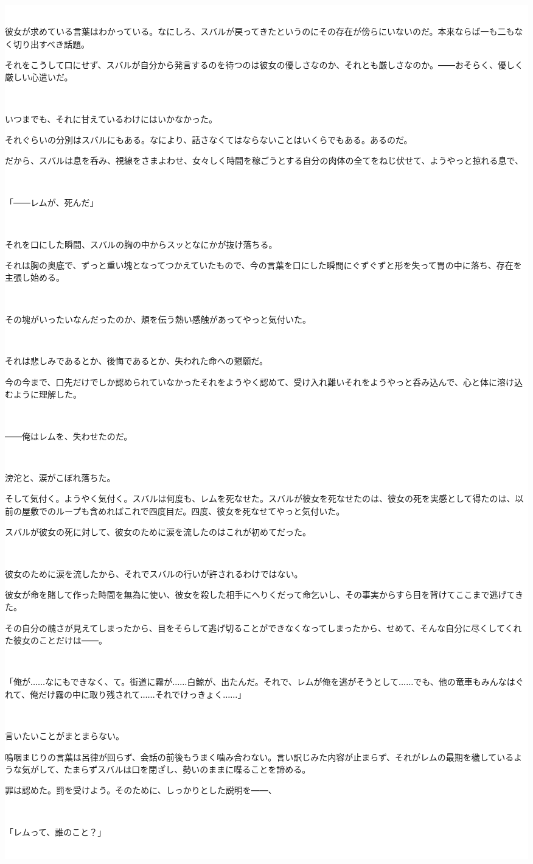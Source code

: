 　

彼女が求めている言葉はわかっている。なにしろ、スバルが戻ってきたというのにその存在が傍らにいないのだ。本来ならば一も二もなく切り出すべき話題。

それをこうして口にせず、スバルが自分から発言するのを待つのは彼女の優しさなのか、それとも厳しさなのか。――おそらく、優しく厳しい心遣いだ。

　

いつまでも、それに甘えているわけにはいかなかった。

それぐらいの分別はスバルにもある。なにより、話さなくてはならないことはいくらでもある。あるのだ。

だから、スバルは息を呑み、視線をさまよわせ、女々しく時間を稼ごうとする自分の肉体の全てをねじ伏せて、ようやっと掠れる息で、

　

「――レムが、死んだ」

　

それを口にした瞬間、スバルの胸の中からスッとなにかが抜け落ちる。

それは胸の奥底で、ずっと重い塊となってつかえていたもので、今の言葉を口にした瞬間にぐずぐずと形を失って胃の中に落ち、存在を主張し始める。

　

その塊がいったいなんだったのか、頬を伝う熱い感触があってやっと気付いた。

　

それは悲しみであるとか、後悔であるとか、失われた命への懇願だ。

今の今まで、口先だけでしか認められていなかったそれをようやく認めて、受け入れ難いそれをようやっと呑み込んで、心と体に溶け込むように理解した。

　

――俺はレムを、失わせたのだ。

　

滂沱と、涙がこぼれ落ちた。

そして気付く。ようやく気付く。スバルは何度も、レムを死なせた。スバルが彼女を死なせたのは、彼女の死を実感として得たのは、以前の屋敷でのループも含めればこれで四度目だ。四度、彼女を死なせてやっと気付いた。

スバルが彼女の死に対して、彼女のために涙を流したのはこれが初めてだった。

　

彼女のために涙を流したから、それでスバルの行いが許されるわけではない。

彼女が命を賭して作った時間を無為に使い、彼女を殺した相手にへりくだって命乞いし、その事実からすら目を背けてここまで逃げてきた。

その自分の醜さが見えてしまったから、目をそらして逃げ切ることができなくなってしまったから、せめて、そんな自分に尽くしてくれた彼女のことだけは――。

　

「俺が……なにもできなく、て。街道に霧が……白鯨が、出たんだ。それで、レムが俺を逃がそうとして……でも、他の竜車もみんなはぐれて、俺だけ霧の中に取り残されて……それでけっきょく……」

　

言いたいことがまとまらない。

嗚咽まじりの言葉は呂律が回らず、会話の前後もうまく噛み合わない。言い訳じみた内容が止まらず、それがレムの最期を穢しているような気がして、たまらずスバルは口を閉ざし、勢いのままに喋ることを諦める。

罪は認めた。罰を受けよう。そのために、しっかりとした説明を――、

　

「レムって、誰のこと？」

　

